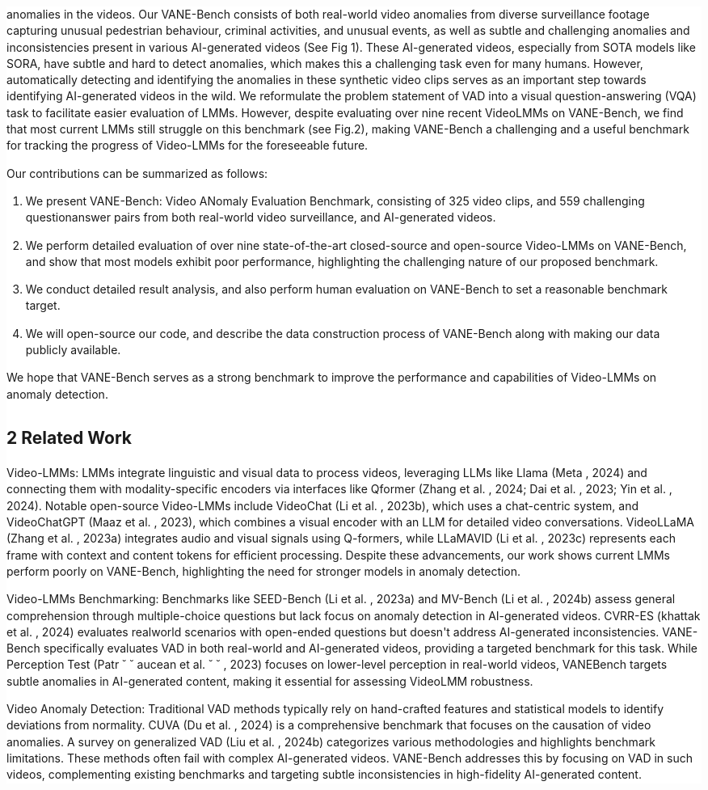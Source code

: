 anomalies in the videos. Our VANE-Bench consists of both real-world video anomalies from diverse surveillance footage capturing unusual pedestrian behaviour, criminal activities, and unusual events, as well as subtle and challenging anomalies and inconsistencies present in various AI-generated videos (See Fig 1). These AI-generated videos, especially from SOTA models like SORA, have subtle and hard to detect anomalies, which makes this a challenging task even for many humans. However, automatically detecting and identifying the anomalies in these synthetic video clips serves as an important step towards identifying AI-generated videos in the wild. We reformulate the problem statement of VAD into a visual question-answering (VQA) task to facilitate easier evaluation of LMMs. However, despite evaluating over nine recent VideoLMMs on VANE-Bench, we find that most current LMMs still struggle on this benchmark (see Fig.2), making VANE-Bench a challenging and a useful benchmark for tracking the progress of Video-LMMs for the foreseeable future.

Our contributions can be summarized as follows:

1. We present VANE-Bench: Video ANomaly Evaluation Benchmark, consisting of 325 video clips, and 559 challenging questionanswer pairs from both real-world video surveillance, and AI-generated videos.

2. We perform detailed evaluation of over nine state-of-the-art closed-source and open-source Video-LMMs on VANE-Bench, and show that most models exhibit poor performance, highlighting the challenging nature of our proposed benchmark.
3. We conduct detailed result analysis, and also perform human evaluation on VANE-Bench to set a reasonable benchmark target.
4. We will open-source our code, and describe the data construction process of VANE-Bench along with making our data publicly available.

We hope that VANE-Bench serves as a strong benchmark to improve the performance and capabilities of Video-LMMs on anomaly detection.

## 2 Related Work

Video-LMMs: LMMs integrate linguistic and visual data to process videos, leveraging LLMs like Llama (Meta , 2024) and connecting them with modality-specific encoders via interfaces like Qformer (Zhang et al. , 2024; Dai et al. , 2023; Yin et al. , 2024). Notable open-source Video-LMMs include VideoChat (Li et al. , 2023b), which uses a chat-centric system, and VideoChatGPT (Maaz et al. , 2023), which combines a visual encoder with an LLM for detailed video conversations. VideoLLaMA (Zhang et al. , 2023a) integrates audio and visual signals using Q-formers, while LLaMAVID (Li et al. , 2023c) represents each frame with context and content tokens for efficient processing. Despite these advancements, our work shows current LMMs perform poorly on VANE-Bench, highlighting the need for stronger models in anomaly detection.

Video-LMMs Benchmarking: Benchmarks like SEED-Bench (Li et al. , 2023a) and MV-Bench (Li et al. , 2024b) assess general comprehension through multiple-choice questions but lack focus on anomaly detection in AI-generated videos. CVRR-ES (khattak et al. , 2024) evaluates realworld scenarios with open-ended questions but doesn't address AI-generated inconsistencies. VANE-Bench specifically evaluates VAD in both real-world and AI-generated videos, providing a targeted benchmark for this task. While Perception Test (Patr ˘ ˘ aucean et al. ˘ ˘ , 2023) focuses on lower-level perception in real-world videos, VANEBench targets subtle anomalies in AI-generated content, making it essential for assessing VideoLMM robustness.

Video Anomaly Detection: Traditional VAD methods typically rely on hand-crafted features and statistical models to identify deviations from normality. CUVA (Du et al. , 2024) is a comprehensive benchmark that focuses on the causation of video anomalies. A survey on generalized VAD (Liu et al. , 2024b) categorizes various methodologies and highlights benchmark limitations. These methods often fail with complex AI-generated videos. VANE-Bench addresses this by focusing on VAD in such videos, complementing existing benchmarks and targeting subtle inconsistencies in high-fidelity AI-generated content.
